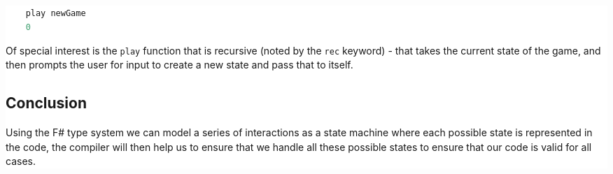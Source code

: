 ```fsharp
    play newGame
    0
```

Of special interest is the `play` function that is recursive (noted by the `rec`
keyword) - that takes the current state of the game, and then prompts the user
for input to create a new state and pass that to itself.

## Conclusion

Using the F# type system we can model a series of interactions as a state machine
where each possible state is represented in the code, the compiler will then help 
us to ensure that we handle all these possible states to ensure that our code is 
valid for all cases.
